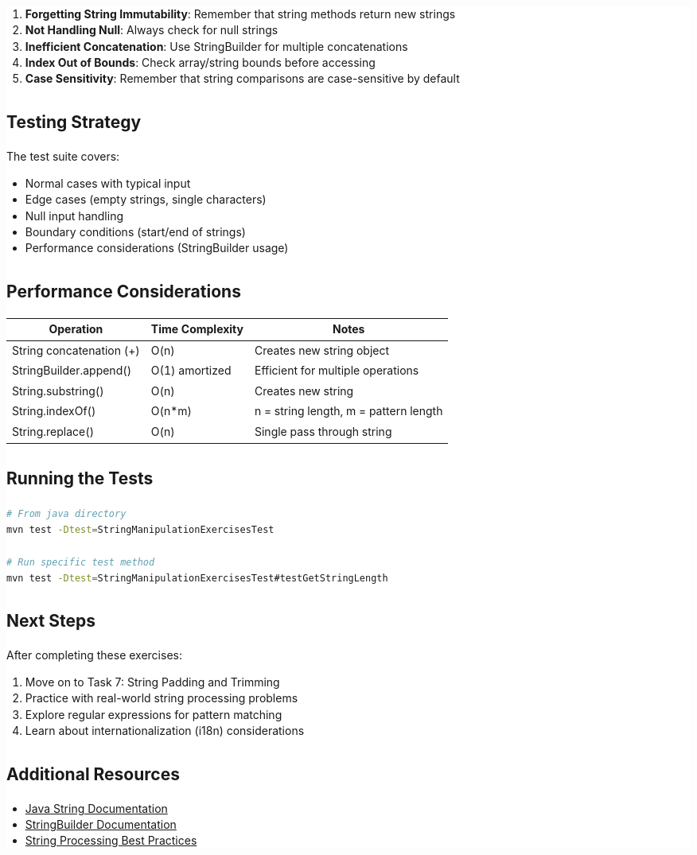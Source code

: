 1. **Forgetting String Immutability**: Remember that string methods return new strings
2. **Not Handling Null**: Always check for null strings
3. **Inefficient Concatenation**: Use StringBuilder for multiple concatenations
4. **Index Out of Bounds**: Check array/string bounds before accessing
5. **Case Sensitivity**: Remember that string comparisons are case-sensitive by default

## Testing Strategy

The test suite covers:
- Normal cases with typical input
- Edge cases (empty strings, single characters)
- Null input handling
- Boundary conditions (start/end of strings)
- Performance considerations (StringBuilder usage)

## Performance Considerations

| Operation | Time Complexity | Notes |
|-----------|----------------|--------|
| String concatenation (+) | O(n) | Creates new string object |
| StringBuilder.append() | O(1) amortized | Efficient for multiple operations |
| String.substring() | O(n) | Creates new string |
| String.indexOf() | O(n*m) | n = string length, m = pattern length |
| String.replace() | O(n) | Single pass through string |

## Running the Tests

```bash
# From java directory
mvn test -Dtest=StringManipulationExercisesTest

# Run specific test method
mvn test -Dtest=StringManipulationExercisesTest#testGetStringLength
```

## Next Steps

After completing these exercises:
1. Move on to Task 7: String Padding and Trimming
2. Practice with real-world string processing problems
3. Explore regular expressions for pattern matching
4. Learn about internationalization (i18n) considerations

## Additional Resources

- [Java String Documentation](https://docs.oracle.com/en/java/javase/11/docs/api/java.base/java/lang/String.html)
- [StringBuilder Documentation](https://docs.oracle.com/en/java/javase/11/docs/api/java.base/java/lang/StringBuilder.html)
- [String Processing Best Practices](https://docs.oracle.com/javase/tutorial/java/data/strings.html)
